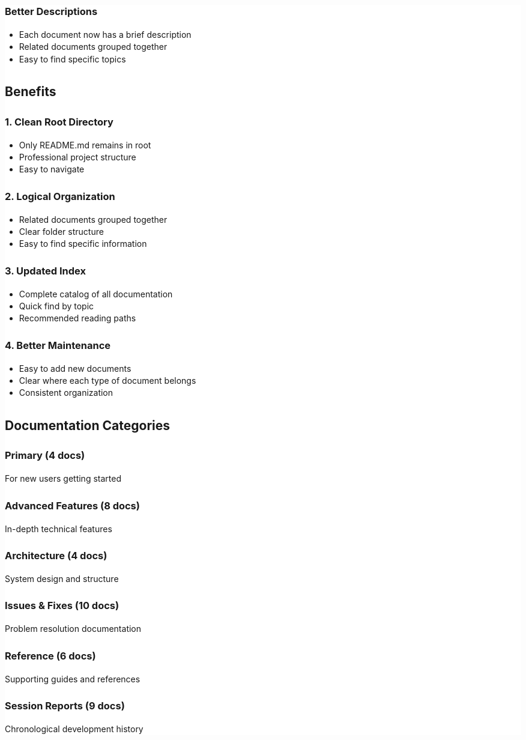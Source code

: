 ### Better Descriptions
- Each document now has a brief description
- Related documents grouped together
- Easy to find specific topics

## Benefits

### 1. Clean Root Directory
- Only README.md remains in root
- Professional project structure
- Easy to navigate

### 2. Logical Organization
- Related documents grouped together
- Clear folder structure
- Easy to find specific information

### 3. Updated Index
- Complete catalog of all documentation
- Quick find by topic
- Recommended reading paths

### 4. Better Maintenance
- Easy to add new documents
- Clear where each type of document belongs
- Consistent organization

## Documentation Categories

### Primary (4 docs)
For new users getting started

### Advanced Features (8 docs)
In-depth technical features

### Architecture (4 docs)
System design and structure

### Issues & Fixes (10 docs)
Problem resolution documentation

### Reference (6 docs)
Supporting guides and references

### Session Reports (9 docs)
Chronological development history

